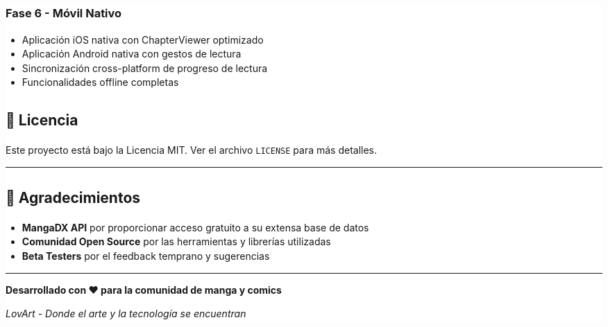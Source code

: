 ### Fase 6 - Móvil Nativo
- Aplicación iOS nativa con ChapterViewer optimizado
- Aplicación Android nativa con gestos de lectura
- Sincronización cross-platform de progreso de lectura
- Funcionalidades offline completas

## 📄 Licencia

Este proyecto está bajo la Licencia MIT. Ver el archivo `LICENSE` para más detalles.

---

## 🙏 Agradecimientos

- **MangaDX API** por proporcionar acceso gratuito a su extensa base de datos
- **Comunidad Open Source** por las herramientas y librerías utilizadas
- **Beta Testers** por el feedback temprano y sugerencias

---

**Desarrollado con ❤️ para la comunidad de manga y comics**

*LovArt - Donde el arte y la tecnología se encuentran*
